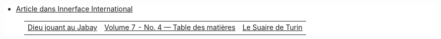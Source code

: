 - [Article dans Innerface International](https://urantia-book.org/archive/newsletters/innerface/vol7_4/page6.html)






<figure class="table chapter-navigator">
  <table>
    <tbody>
      <tr>
        <td>
        <a href="/fr/article/Earl_Jabay/God_playing_au_Jabay">
          <span class="mdi mdi-arrow-left-drop-circle"></span><span class="pl-2">Dieu jouant au Jabay</span>
        </a>
        </td>
        <td>
        <a href="/fr/index/articles_innerface#volume-7-no-4">
          <span class="mdi mdi-book-open-variant"></span><span class="pl-2">Volume 7 - No. 4 — Table des matières</span>
        </a>
        </td>
        <td>
        <a href="/fr/article/Ken_Glasziou/The_Shroud_of_Turin">
          <span class="pr-2">Le Suaire de Turin</span><span class="mdi mdi-arrow-right-drop-circle"></span>
        </a>
        </td>
      </tr>
    </tbody>
  </table>
</figure>
